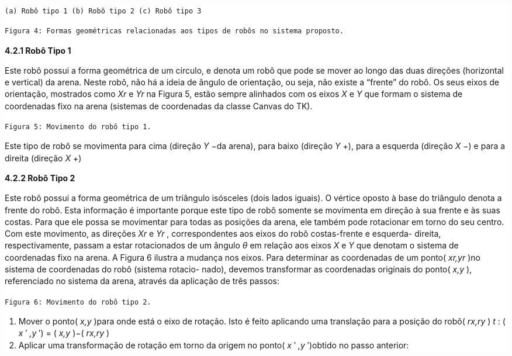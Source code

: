 
```
(a) Robô tipo 1 (b) Robô tipo 2 (c) Robô tipo 3
```
```
Figura 4: Formas geométricas relacionadas aos tipos de robôs no sistema proposto.
```
**4.2.1 Robô Tipo 1**

Este robô possui a forma geométrica de um círculo, e denota um robô que pode se mover ao longo das duas
direções (horizontal e vertical) da arena. Neste robô, não há a ideia de ângulo de orientação, ou seja, não existe a
“frente” do robô. Os seus eixos de orientação, mostrados como _Xr_ e _Yr_ na Figura 5, estão sempre alinhados com
os eixos _X_ e _Y_ que formam o sistema de coordenadas fixo na arena (sistemas de coordenadas da classe Canvas do
TK).

```
Figura 5: Movimento do robô tipo 1.
```
Este tipo de robô se movimenta para cima (direção _Y_ −da arena), para baixo (direção _Y_ +), para a esquerda
(direção _X_ −) e para a direita (direção _X_ +)

**4.2.2 Robô Tipo 2**

Este robô possui a forma geométrica de um triângulo isósceles (dois lados iguais). O vértice oposto à base do
triângulo denota a frente do robô. Esta informação é importante porque este tipo de robô somente se movimenta
em direção à sua frente e às suas costas.
Para que ele possa se movimentar para todas as posições da arena, ele também pode rotacionar em torno do
seu centro. Com este movimento, as direções _Xr_ e _Yr_ , correspondentes aos eixos do robô costas-frente e esquerda-
direita, respectivamente, passam a estar rotacionados de um ângulo _θ_ em relação aos eixos _X_ e _Y_ que denotam o
sistema de coordenadas fixo na arena. A Figura 6 ilustra a mudança nos eixos.
Para determinar as coordenadas de um ponto( _xr,yr_ )no sistema de coordenadas do robô (sistema rotacio-
nado), devemos transformar as coordenadas originais do ponto( _x,y_ ), referenciado no sistema da arena, através
da aplicação de três passos:


```
Figura 6: Movimento do robô tipo 2.
```
1. Mover o ponto( _x,y_ )para onde está o eixo de rotação. Isto é feito aplicando uma translação para a posição
    do robô( _rx,ry_ ) _t_ :
       ( _x_ ′ _,y_ ′) = ( _x,y_ )−( _rx,ry_ )
2. Aplicar uma transformação de rotação em torno da origem no ponto( _x_ ′ _,y_ ′)obtido no passo anterior:
